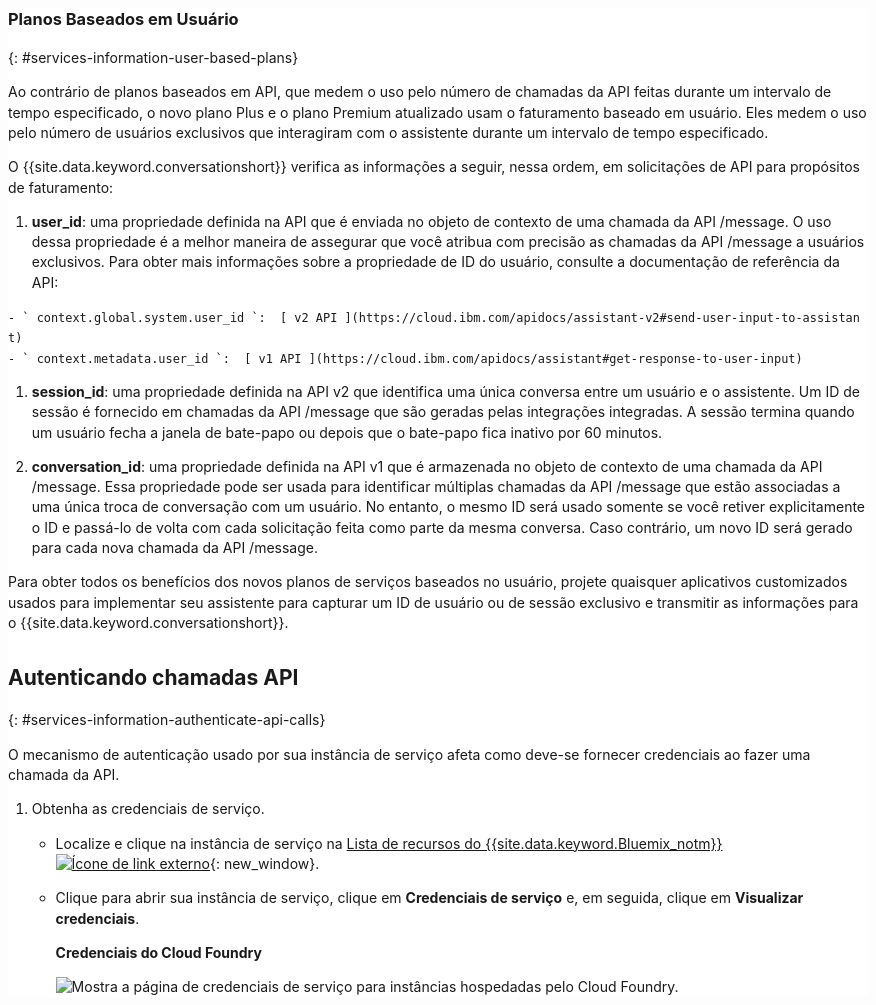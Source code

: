 ### Planos Baseados em Usuário
{: #services-information-user-based-plans}

Ao contrário de planos baseados em API, que medem o uso pelo número de chamadas da API feitas durante um intervalo de tempo especificado, o novo plano Plus e o plano Premium atualizado usam o faturamento baseado em usuário. Eles medem o uso pelo número de usuários exclusivos que interagiram com o assistente durante um intervalo de tempo especificado.

O {{site.data.keyword.conversationshort}} verifica as informações a seguir, nessa ordem, em solicitações de API para propósitos de faturamento:

  1.  **user_id**: uma propriedade definida na API que é enviada no objeto de contexto de uma chamada da API /message. O uso dessa propriedade é a melhor maneira de assegurar que você atribua com precisão as chamadas da API /message a usuários exclusivos. Para obter mais informações sobre a propriedade de ID do usuário, consulte a documentação de referência da API:
  
    - ` context.global.system.user_id `:  [ v2 API ](https://cloud.ibm.com/apidocs/assistant-v2#send-user-input-to-assistant)
    - ` context.metadata.user_id `:  [ v1 API ](https://cloud.ibm.com/apidocs/assistant#get-response-to-user-input)

  1.  **session_id**: uma propriedade definida na API v2 que identifica uma única conversa entre um usuário e o assistente. Um ID de sessão é fornecido em chamadas da API /message que são geradas pelas integrações integradas. A sessão termina quando um usuário fecha a janela de bate-papo ou depois que o bate-papo fica inativo por 60 minutos.

  1.  **conversation_id**: uma propriedade definida na API v1 que é armazenada no objeto de contexto de uma chamada da API /message. Essa propriedade pode ser usada para identificar múltiplas chamadas da API /message que estão associadas a uma única troca de conversação com um usuário. No entanto, o mesmo ID será usado somente se você retiver explicitamente o ID e passá-lo de volta com cada solicitação feita como parte da mesma conversa. Caso contrário, um novo ID será gerado para cada nova chamada da API /message.

Para obter todos os benefícios dos novos planos de serviços baseados no usuário, projete quaisquer aplicativos customizados usados para implementar seu assistente para capturar um ID de usuário ou de sessão exclusivo e transmitir as informações para o {{site.data.keyword.conversationshort}}.

## Autenticando chamadas API
{: #services-information-authenticate-api-calls}

O mecanismo de autenticação usado por sua instância de serviço afeta como deve-se fornecer credenciais ao fazer uma chamada da API.

1.  Obtenha as credenciais de serviço.

    - Localize e clique na instância de serviço na [Lista de recursos do {{site.data.keyword.Bluemix_notm}} ![Ícone de link externo](../../icons/launch-glyph.svg "Ícone de link externo")](https://cloud.ibm.com){: new_window}.

    - Clique para abrir sua instância de serviço, clique em **Credenciais de serviço** e, em seguida, clique em **Visualizar credenciais**.

      **Credenciais do Cloud Foundry**

      ![Mostra a página de credenciais de serviço para instâncias hospedadas pelo Cloud Foundry.](images/cf-cred-ui.png)
